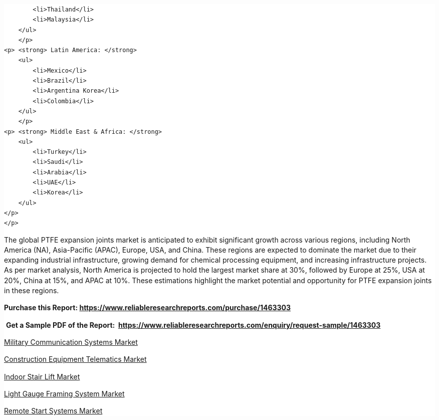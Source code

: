             <li>Thailand</li>
            <li>Malaysia</li>
        </ul>
        </p> 
    <p> <strong> Latin America: </strong>
        <ul>
            <li>Mexico</li>
            <li>Brazil</li>
            <li>Argentina Korea</li>
            <li>Colombia</li>
        </ul>
        </p> 
    <p> <strong> Middle East & Africa: </strong>
        <ul>
            <li>Turkey</li>
            <li>Saudi</li>
            <li>Arabia</li>
            <li>UAE</li>
            <li>Korea</li>
        </ul>
    </p>
    </p>
<p><p>The global PTFE expansion joints market is anticipated to exhibit significant growth across various regions, including North America (NA), Asia-Pacific (APAC), Europe, USA, and China. These regions are expected to dominate the market due to their expanding industrial infrastructure, growing demand for chemical processing equipment, and increasing infrastructure projects. As per market analysis, North America is projected to hold the largest market share at 30%, followed by Europe at 25%, USA at 20%, China at 15%, and APAC at 10%. These estimations highlight the market potential and opportunity for PTFE expansion joints in these regions.</p></p>
<p><strong>Purchase this Report: <a href="https://www.reliableresearchreports.com/purchase/1463303">https://www.reliableresearchreports.com/purchase/1463303</a></strong></p>
<p>&nbsp;<strong>Get a Sample PDF of the Report:&nbsp;&nbsp;<a href="https://www.reliableresearchreports.com/enquiry/request-sample/1463303">https://www.reliableresearchreports.com/enquiry/request-sample/1463303</a></strong></p>
<p><strong></strong></p>
<p><p><a href="https://medium.com/@dianeharris83/military-communication-systems-market-research-report-its-history-and-forecast-2023-to-2030-14c85d6e324b">Military Communication Systems Market</a></p><p><a href="https://medium.com/@dianeharris83/construction-equipment-telematics-market-size-reveals-the-best-marketing-channels-in-global-61978f7dbac3">Construction Equipment Telematics Market</a></p><p><a href="https://github.com/mabutironaldo/Market-Research-Report-List-2/blob/main/indoor-stair-lift-market.md">Indoor Stair Lift Market</a></p><p><a href="https://github.com/castoriffic/Market-Research-Report-List-2/blob/main/light-gauge-framing-system-market.md">Light Gauge Framing System Market</a></p><p><a href="https://medium.com/@dianeharris83/remote-start-systems-market-trends-and-market-analysis-forecasted-for-period-2023-2030-cea7f09ddf0e">Remote Start Systems Market</a></p></p>